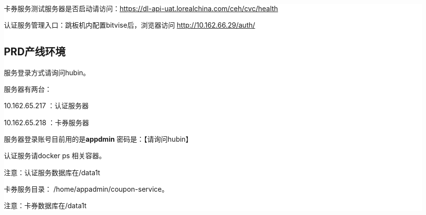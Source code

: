 卡券服务测试服务器是否启动请访问：https://dl-api-uat.lorealchina.com/ceh/cvc/health

认证服务管理入口：跳板机内配置bitvise后，浏览器访问 http://10.162.66.29/auth/

## PRD产线环境

服务登录方式请询问hubin。

服务器有两台：

10.162.65.217 ：认证服务器

10.162.65.218 ：卡券服务器

服务器登录账号目前用的是**appdmin** 密码是：【请询问hubin】

认证服务请docker ps 相关容器。

注意：认证服务数据库在/data1t

卡券服务目录： /home/appadmin/coupon-service。

注意：卡券数据库在/data1t



